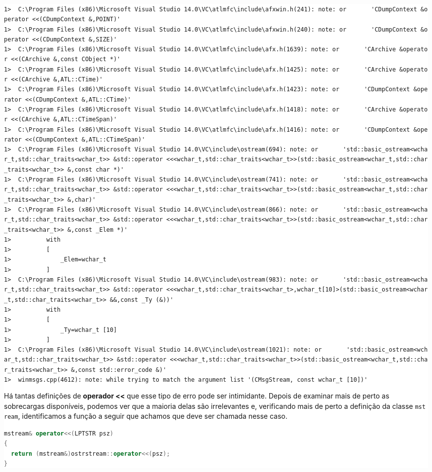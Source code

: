 ```Output
1>  C:\Program Files (x86)\Microsoft Visual Studio 14.0\VC\atlmfc\include\afxwin.h(241): note: or       'CDumpContext &operator <<(CDumpContext &,POINT)'
1>  C:\Program Files (x86)\Microsoft Visual Studio 14.0\VC\atlmfc\include\afxwin.h(240): note: or       'CDumpContext &operator <<(CDumpContext &,SIZE)'
1>  C:\Program Files (x86)\Microsoft Visual Studio 14.0\VC\atlmfc\include\afx.h(1639): note: or       'CArchive &operator <<(CArchive &,const CObject *)'
1>  C:\Program Files (x86)\Microsoft Visual Studio 14.0\VC\atlmfc\include\afx.h(1425): note: or       'CArchive &operator <<(CArchive &,ATL::CTime)'
1>  C:\Program Files (x86)\Microsoft Visual Studio 14.0\VC\atlmfc\include\afx.h(1423): note: or       'CDumpContext &operator <<(CDumpContext &,ATL::CTime)'
1>  C:\Program Files (x86)\Microsoft Visual Studio 14.0\VC\atlmfc\include\afx.h(1418): note: or       'CArchive &operator <<(CArchive &,ATL::CTimeSpan)'
1>  C:\Program Files (x86)\Microsoft Visual Studio 14.0\VC\atlmfc\include\afx.h(1416): note: or       'CDumpContext &operator <<(CDumpContext &,ATL::CTimeSpan)'
1>  C:\Program Files (x86)\Microsoft Visual Studio 14.0\VC\include\ostream(694): note: or       'std::basic_ostream<wchar_t,std::char_traits<wchar_t>> &std::operator <<<wchar_t,std::char_traits<wchar_t>>(std::basic_ostream<wchar_t,std::char_traits<wchar_t>> &,const char *)'
1>  C:\Program Files (x86)\Microsoft Visual Studio 14.0\VC\include\ostream(741): note: or       'std::basic_ostream<wchar_t,std::char_traits<wchar_t>> &std::operator <<<wchar_t,std::char_traits<wchar_t>>(std::basic_ostream<wchar_t,std::char_traits<wchar_t>> &,char)'
1>  C:\Program Files (x86)\Microsoft Visual Studio 14.0\VC\include\ostream(866): note: or       'std::basic_ostream<wchar_t,std::char_traits<wchar_t>> &std::operator <<<wchar_t,std::char_traits<wchar_t>>(std::basic_ostream<wchar_t,std::char_traits<wchar_t>> &,const _Elem *)'
1>          with
1>          [
1>              _Elem=wchar_t
1>          ]
1>  C:\Program Files (x86)\Microsoft Visual Studio 14.0\VC\include\ostream(983): note: or       'std::basic_ostream<wchar_t,std::char_traits<wchar_t>> &std::operator <<<wchar_t,std::char_traits<wchar_t>,wchar_t[10]>(std::basic_ostream<wchar_t,std::char_traits<wchar_t>> &&,const _Ty (&))'
1>          with
1>          [
1>              _Ty=wchar_t [10]
1>          ]
1>  C:\Program Files (x86)\Microsoft Visual Studio 14.0\VC\include\ostream(1021): note: or       'std::basic_ostream<wchar_t,std::char_traits<wchar_t>> &std::operator <<<wchar_t,std::char_traits<wchar_t>>(std::basic_ostream<wchar_t,std::char_traits<wchar_t>> &,const std::error_code &)'
1>  winmsgs.cpp(4612): note: while trying to match the argument list '(CMsgStream, const wchar_t [10])'
```

Há tantas definições de **operador <<** que esse tipo de erro pode ser intimidante. Depois de examinar mais de perto as sobrecargas disponíveis, podemos ver que a maioria delas são irrelevantes e, verificando mais de perto a definição da classe `mstream`, identificamos a função a seguir que achamos que deve ser chamada nesse caso.

```cpp
mstream& operator<<(LPTSTR psz)
{
  return (mstream&)ostrstream::operator<<(psz);
}
```
